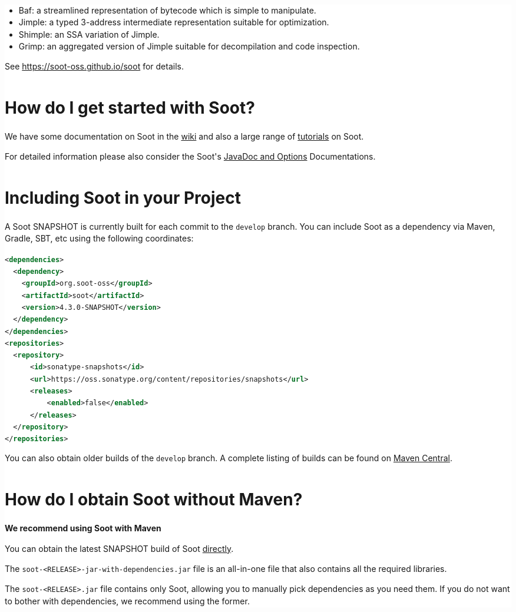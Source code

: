 * Baf: a streamlined representation of bytecode which is simple to manipulate.
* Jimple: a typed 3-address intermediate representation suitable for optimization.
* Shimple: an SSA variation of Jimple.
* Grimp: an aggregated version of Jimple suitable for decompilation and code inspection.

See https://soot-oss.github.io/soot for details.

# How do I get started with Soot?

We have some documentation on Soot in the [wiki](https://github.com/soot-oss/soot/wiki) and also a large range of [tutorials](https://github.com/soot-oss/soot/wiki/Tutorials) on Soot. 

For detailed information please also consider the Soot's [JavaDoc and Options](https://github.com/soot-oss/soot/wiki/Options-and-JavaDoc) Documentations.

# Including Soot in your Project

A Soot SNAPSHOT is currently built for each commit to the `develop` branch. You can include Soot as 
a dependency via Maven, Gradle, SBT, etc using the following coordinates:


```.xml
<dependencies>
  <dependency>
    <groupId>org.soot-oss</groupId>
    <artifactId>soot</artifactId>
    <version>4.3.0-SNAPSHOT</version>
  </dependency>
</dependencies>
<repositories>
  <repository>
      <id>sonatype-snapshots</id>
      <url>https://oss.sonatype.org/content/repositories/snapshots</url>
      <releases>
          <enabled>false</enabled>
      </releases>
  </repository>
</repositories>	
```

You can also obtain older builds of the `develop` branch. A complete listing of builds can be found on [Maven Central](https://oss.sonatype.org/content/repositories/snapshots/org/soot-oss/soot/).

# How do I obtain Soot without Maven?
**We recommend using Soot with Maven**

You can obtain the latest SNAPSHOT build of Soot [directly](https://oss.sonatype.org/content/repositories/snapshots/org/soot-oss/soot/).

The `soot-<RELEASE>-jar-with-dependencies.jar` file is an all-in-one file that also contains all the required libraries. 

The `soot-<RELEASE>.jar`  file contains only Soot, allowing you to manually pick dependencies as you need them. If you do not want to bother with dependencies, we recommend using the former.
